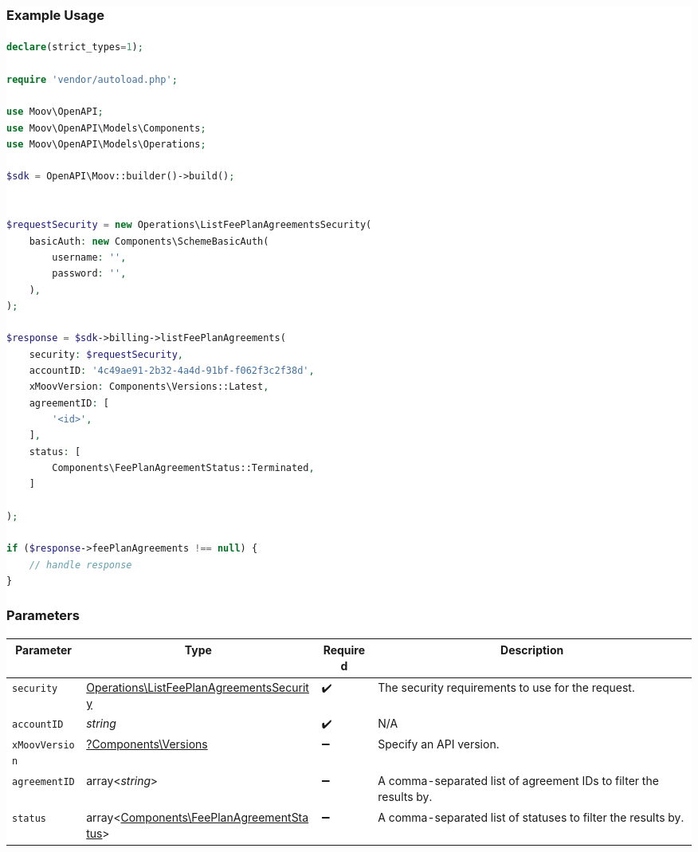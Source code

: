 ### Example Usage

```php
declare(strict_types=1);

require 'vendor/autoload.php';

use Moov\OpenAPI;
use Moov\OpenAPI\Models\Components;
use Moov\OpenAPI\Models\Operations;

$sdk = OpenAPI\Moov::builder()->build();


$requestSecurity = new Operations\ListFeePlanAgreementsSecurity(
    basicAuth: new Components\SchemeBasicAuth(
        username: '',
        password: '',
    ),
);

$response = $sdk->billing->listFeePlanAgreements(
    security: $requestSecurity,
    accountID: '4c49ae91-2b32-4a4d-91bf-f062f3c2f38d',
    xMoovVersion: Components\Versions::Latest,
    agreementID: [
        '<id>',
    ],
    status: [
        Components\FeePlanAgreementStatus::Terminated,
    ]

);

if ($response->feePlanAgreements !== null) {
    // handle response
}
```

### Parameters

| Parameter                                                                                            | Type                                                                                                 | Required                                                                                             | Description                                                                                          |
| ---------------------------------------------------------------------------------------------------- | ---------------------------------------------------------------------------------------------------- | ---------------------------------------------------------------------------------------------------- | ---------------------------------------------------------------------------------------------------- |
| `security`                                                                                           | [Operations\ListFeePlanAgreementsSecurity](../../Models/Operations/ListFeePlanAgreementsSecurity.md) | :heavy_check_mark:                                                                                   | The security requirements to use for the request.                                                    |
| `accountID`                                                                                          | *string*                                                                                             | :heavy_check_mark:                                                                                   | N/A                                                                                                  |
| `xMoovVersion`                                                                                       | [?Components\Versions](../../Models/Components/Versions.md)                                          | :heavy_minus_sign:                                                                                   | Specify an API version.                                                                              |
| `agreementID`                                                                                        | array<*string*>                                                                                      | :heavy_minus_sign:                                                                                   | A comma-separated list of agreement IDs to filter the results by.                                    |
| `status`                                                                                             | array<[Components\FeePlanAgreementStatus](../../Models/Components/FeePlanAgreementStatus.md)>        | :heavy_minus_sign:                                                                                   | A comma-separated list of statuses to filter the results by.                                         |
